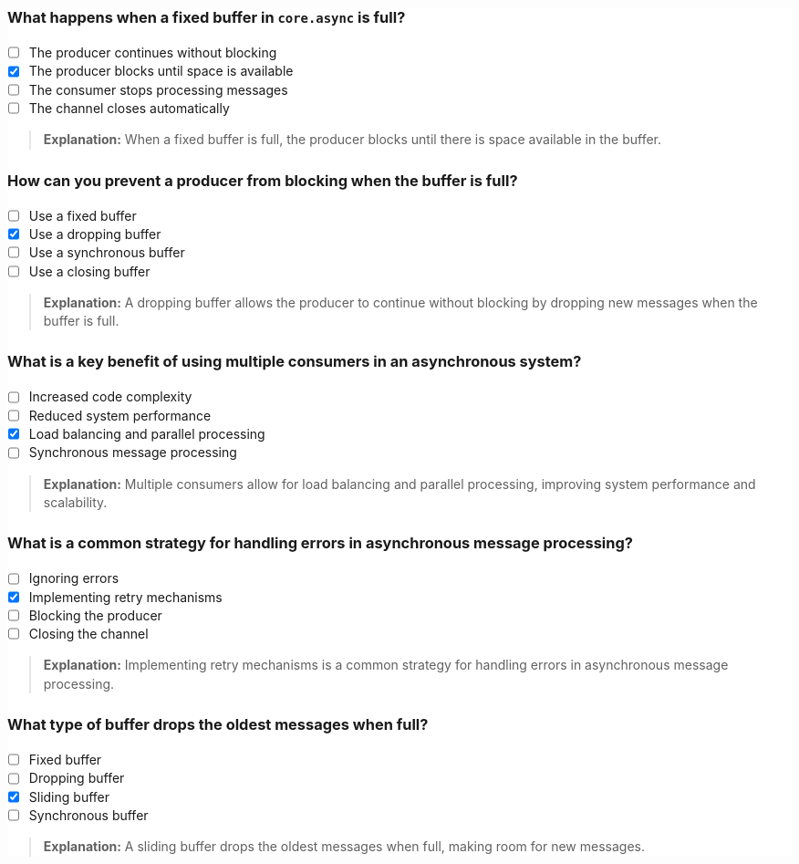 ### What happens when a fixed buffer in `core.async` is full?

- [ ] The producer continues without blocking
- [x] The producer blocks until space is available
- [ ] The consumer stops processing messages
- [ ] The channel closes automatically

> **Explanation:** When a fixed buffer is full, the producer blocks until there is space available in the buffer.

### How can you prevent a producer from blocking when the buffer is full?

- [ ] Use a fixed buffer
- [x] Use a dropping buffer
- [ ] Use a synchronous buffer
- [ ] Use a closing buffer

> **Explanation:** A dropping buffer allows the producer to continue without blocking by dropping new messages when the buffer is full.

### What is a key benefit of using multiple consumers in an asynchronous system?

- [ ] Increased code complexity
- [ ] Reduced system performance
- [x] Load balancing and parallel processing
- [ ] Synchronous message processing

> **Explanation:** Multiple consumers allow for load balancing and parallel processing, improving system performance and scalability.

### What is a common strategy for handling errors in asynchronous message processing?

- [ ] Ignoring errors
- [x] Implementing retry mechanisms
- [ ] Blocking the producer
- [ ] Closing the channel

> **Explanation:** Implementing retry mechanisms is a common strategy for handling errors in asynchronous message processing.

### What type of buffer drops the oldest messages when full?

- [ ] Fixed buffer
- [ ] Dropping buffer
- [x] Sliding buffer
- [ ] Synchronous buffer

> **Explanation:** A sliding buffer drops the oldest messages when full, making room for new messages.
